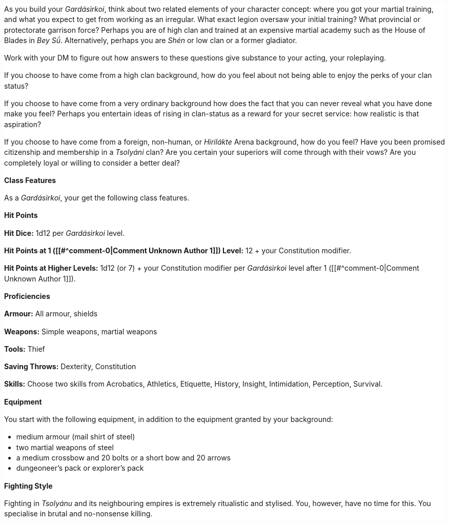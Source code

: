 As you build your _Gardásìrkoi_, think about two related elements of your character concept: where you got your martial training, and what you expect to get from working as an irregular. What exact legion oversaw your initial training? What provincial or protectorate garrison force? Perhaps you are of high clan and trained at an expensive martial academy such as the House of Blades in _Bey Sǘ_. Alternatively, perhaps you are _Shén_ or low clan or a former gladiator.

Work with your DM to figure out how answers to these questions give substance to your acting, your roleplaying.

If you choose to have come from a high clan background, how do you feel about not being able to enjoy the perks of your clan status?

If you choose to have come from a very ordinary background how does the fact that you can never reveal what you have done make you feel? Perhaps you entertain ideas of rising in clan-status as a reward for your secret service: how realistic is that aspiration?

If you choose to have come from a foreign, non-human, or _Hirilákte_ Arena background, how do you feel? Have you been promised citizenship and membership in a _Tsolyáni_ clan? Are you certain your superiors will come through with their vows? Are you completely loyal or willing to consider a better deal?

**Class Features**

As a _Gardásìrkoi_, your get the following class features.

**Hit Points**

**Hit Dice:** 1d12 per _Gardásìrkoi_ level.

**Hit Points at 1 ([[#^comment-0|Comment Unknown Author 1]]) Level:** 12 + your Constitution modifier.

**Hit Points at Higher Levels:** 1d12 (or 7) + your Constitution modifier per _Gardásìrkoi_ level after 1 ([[#^comment-0|Comment Unknown Author 1]]).

**Proficiencies**

**Armour:** All armour, shields

**Weapons:** Simple weapons, martial weapons

**Tools:** Thief

**Saving Throws:** Dexterity, Constitution

**Skills:** Choose two skills from Acrobatics, Athletics, Etiquette, History, Insight, Intimidation, Perception, Survival.

**Equipment**

You start with the following equipment, in addition to the equipment granted by your background:

- medium armour (mail shirt of steel)
- two martial weapons of steel
- a medium crossbow and 20 bolts or a short bow and 20 arrows
- dungeoneer’s pack or explorer’s pack

**Fighting Style**

Fighting in _Tsolyánu_ and its neighbouring empires is extremely ritualistic and stylised. You, however, have no time for this. You specialise in brutal and no-nonsense killing.
